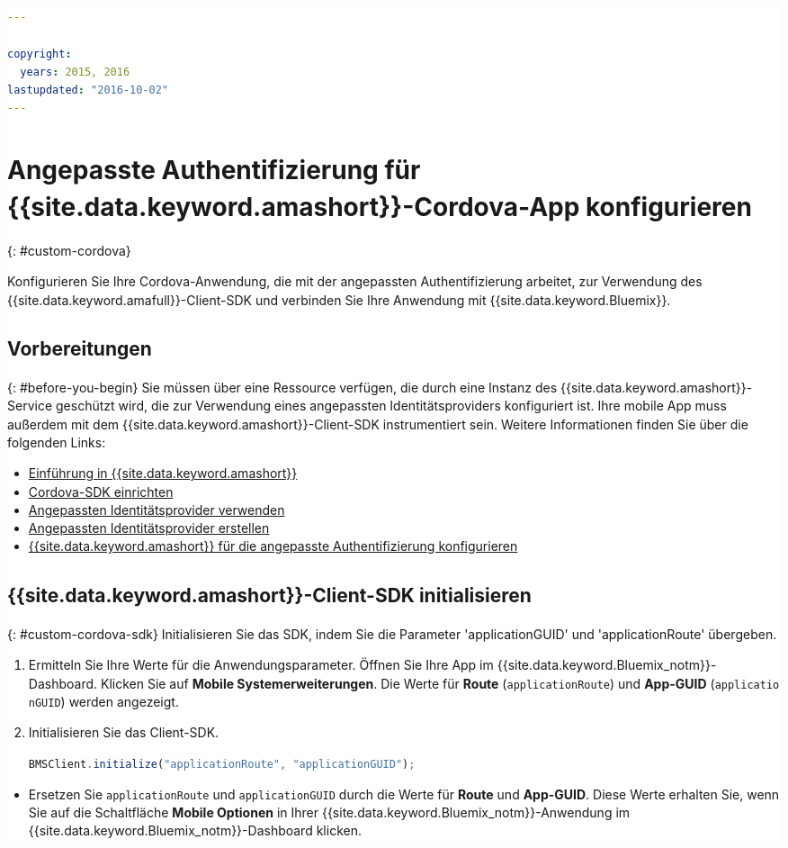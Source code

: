 ```yaml
---

copyright:
  years: 2015, 2016
lastupdated: "2016-10-02"
---
```


# Angepasste Authentifizierung für {{site.data.keyword.amashort}}-Cordova-App konfigurieren
{: #custom-cordova}

Konfigurieren Sie Ihre Cordova-Anwendung, die mit der angepassten Authentifizierung arbeitet, zur Verwendung des {{site.data.keyword.amafull}}-Client-SDK und verbinden Sie Ihre Anwendung mit {{site.data.keyword.Bluemix}}.


## Vorbereitungen
{: #before-you-begin}
Sie müssen über eine Ressource verfügen, die durch eine Instanz des {{site.data.keyword.amashort}}-Service geschützt wird, die zur Verwendung eines angepassten Identitätsproviders konfiguriert ist.  Ihre mobile App muss außerdem mit dem {{site.data.keyword.amashort}}-Client-SDK instrumentiert sein.  Weitere Informationen finden Sie über die folgenden Links:
 * [Einführung in {{site.data.keyword.amashort}}](https://console.{DomainName}/docs/services/mobileaccess/getting-started.html)
 * [Cordova-SDK einrichten](https://console.{DomainName}/docs/services/mobileaccess/getting-started-cordova.html)
 * [Angepassten Identitätsprovider verwenden](https://console.{DomainName}/docs/services/mobileaccess/custom-auth.html)
 * [Angepassten Identitätsprovider erstellen](https://console.{DomainName}/docs/services/mobileaccess/custom-auth-identity-provider.html)
 * [{{site.data.keyword.amashort}} für die angepasste Authentifizierung konfigurieren](https://console.{DomainName}/docs/services/mobileaccess/custom-auth-config-mca.html)

## {{site.data.keyword.amashort}}-Client-SDK initialisieren
{: #custom-cordova-sdk}
Initialisieren Sie das SDK, indem Sie die Parameter 'applicationGUID' und 'applicationRoute' übergeben.

1. Ermitteln Sie Ihre Werte für die Anwendungsparameter. Öffnen Sie Ihre App im {{site.data.keyword.Bluemix_notm}}-Dashboard. Klicken Sie auf **Mobile Systemerweiterungen**. Die Werte für **Route** (`applicationRoute`) und **App-GUID** (`applicationGUID`) werden angezeigt.
1. Initialisieren Sie das Client-SDK.

	```JavaScript
	BMSClient.initialize("applicationRoute", "applicationGUID");

	```
 * Ersetzen Sie `applicationRoute` und `applicationGUID` durch die Werte für **Route** und **App-GUID**. Diese Werte erhalten Sie, wenn Sie auf die Schaltfläche **Mobile Optionen** in Ihrer {{site.data.keyword.Bluemix_notm}}-Anwendung im {{site.data.keyword.Bluemix_notm}}-Dashboard klicken.
	